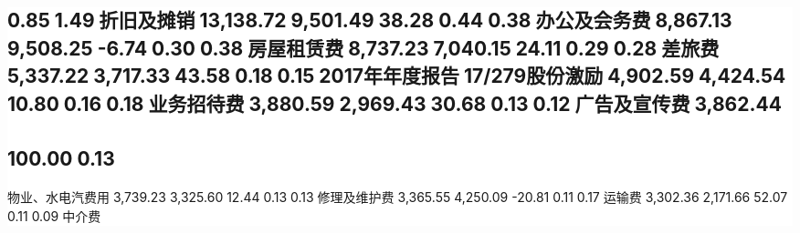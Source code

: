 0.85
1.49
折旧及摊销
13,138.72
9,501.49
38.28
0.44
0.38
办公及会务费
8,867.13
9,508.25
-6.74
0.30
0.38
房屋租赁费
8,737.23
7,040.15
24.11
0.29
0.28
差旅费
5,337.22
3,717.33
43.58
0.18
0.15
2017年年度报告
17/279股份激励
4,902.59
4,424.54
10.80
0.16
0.18
业务招待费
3,880.59
2,969.43
30.68
0.13
0.12
广告及宣传费
3,862.44
-
100.00
0.13
-
物业、水电汽费用
3,739.23
3,325.60
12.44
0.13
0.13
修理及维护费
3,365.55
4,250.09
-20.81
0.11
0.17
运输费
3,302.36
2,171.66
52.07
0.11
0.09
中介费